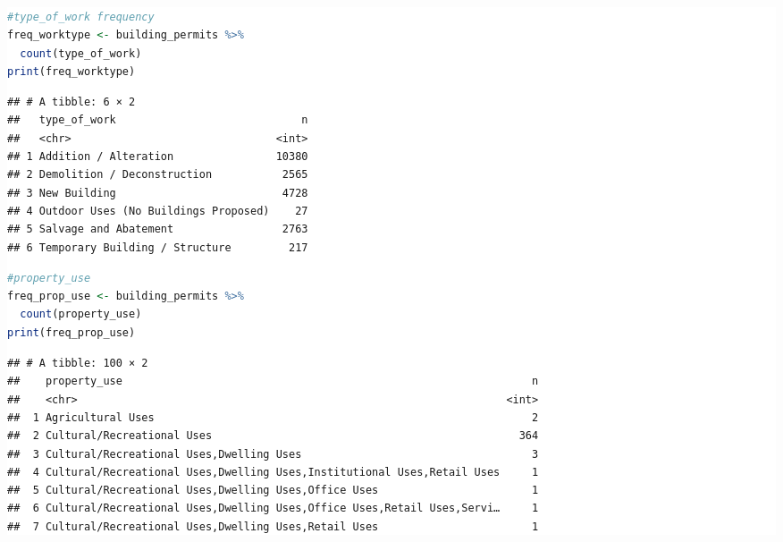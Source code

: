 ``` r
#type_of_work frequency
freq_worktype <- building_permits %>%
  count(type_of_work)
print(freq_worktype)
```

    ## # A tibble: 6 × 2
    ##   type_of_work                             n
    ##   <chr>                                <int>
    ## 1 Addition / Alteration                10380
    ## 2 Demolition / Deconstruction           2565
    ## 3 New Building                          4728
    ## 4 Outdoor Uses (No Buildings Proposed)    27
    ## 5 Salvage and Abatement                 2763
    ## 6 Temporary Building / Structure         217

``` r
#property_use
freq_prop_use <- building_permits %>%
  count(property_use)
print(freq_prop_use)
```

    ## # A tibble: 100 × 2
    ##    property_use                                                                n
    ##    <chr>                                                                   <int>
    ##  1 Agricultural Uses                                                           2
    ##  2 Cultural/Recreational Uses                                                364
    ##  3 Cultural/Recreational Uses,Dwelling Uses                                    3
    ##  4 Cultural/Recreational Uses,Dwelling Uses,Institutional Uses,Retail Uses     1
    ##  5 Cultural/Recreational Uses,Dwelling Uses,Office Uses                        1
    ##  6 Cultural/Recreational Uses,Dwelling Uses,Office Uses,Retail Uses,Servi…     1
    ##  7 Cultural/Recreational Uses,Dwelling Uses,Retail Uses                        1